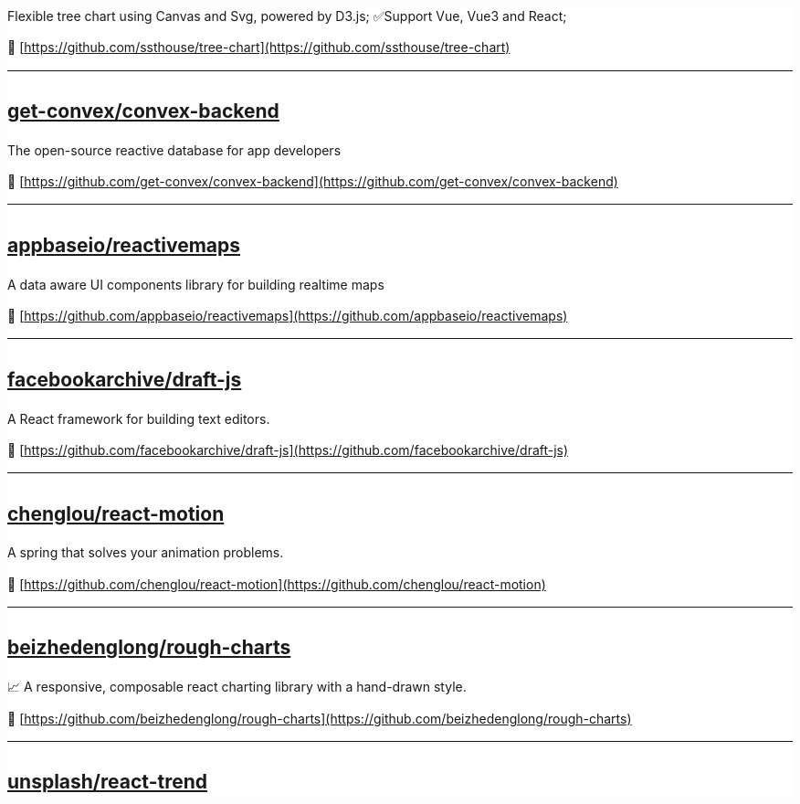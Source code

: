 Flexible tree chart using Canvas and Svg, powered by D3.js; ✅Support Vue, Vue3 and React;

🔗 [https://github.com/ssthouse/tree-chart](https://github.com/ssthouse/tree-chart)

---

## [get-convex/convex-backend](https://github.com/get-convex/convex-backend)

The open-source reactive database for app developers

🔗 [https://github.com/get-convex/convex-backend](https://github.com/get-convex/convex-backend)

---

## [appbaseio/reactivemaps](https://github.com/appbaseio/reactivemaps)

A data aware UI components library for building realtime maps

🔗 [https://github.com/appbaseio/reactivemaps](https://github.com/appbaseio/reactivemaps)

---

## [facebookarchive/draft-js](https://github.com/facebookarchive/draft-js)

A React framework for building text editors.

🔗 [https://github.com/facebookarchive/draft-js](https://github.com/facebookarchive/draft-js)

---

## [chenglou/react-motion](https://github.com/chenglou/react-motion)

A spring that solves your animation problems.

🔗 [https://github.com/chenglou/react-motion](https://github.com/chenglou/react-motion)

---

## [beizhedenglong/rough-charts](https://github.com/beizhedenglong/rough-charts)

📈 A responsive, composable react charting library with a hand-drawn style.

🔗 [https://github.com/beizhedenglong/rough-charts](https://github.com/beizhedenglong/rough-charts)

---

## [unsplash/react-trend](https://github.com/unsplash/react-trend)
